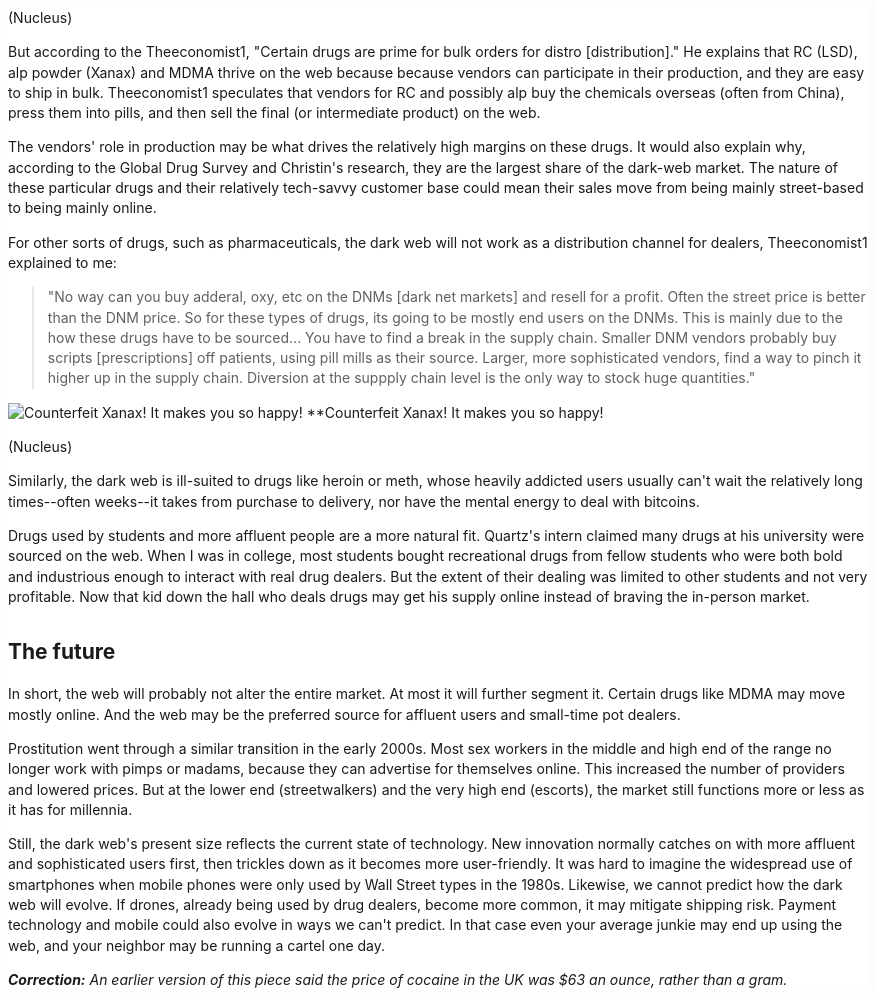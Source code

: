 <span class="inline-image-credit">(Nucleus)</span>

 But according to the Theeconomist1, "Certain drugs are prime for bulk orders for distro [distribution]." He explains that RC (LSD), alp powder (Xanax) and MDMA thrive on the web because because vendors can participate in their production, and they are easy to ship in bulk. Theeconomist1 speculates that vendors for RC and possibly alp buy the chemicals overseas (often from China), press them into pills, and then sell the final (or intermediate product) on the web.

The vendors' role in production may be what drives the relatively high margins on these drugs. It would also explain why, according to the Global Drug Survey and Christin's research, they are the largest share of the dark-web market. The nature of these particular drugs and their relatively tech-savvy customer base could mean their sales move from being mainly street-based to being mainly online.

For other sorts of drugs, such as pharmaceuticals, the dark web will not work as a distribution channel for dealers, Theeconomist1 explained to me:

> "No way can you buy adderal, oxy, etc on the DNMs [dark net markets] and resell for a profit. Often the street price is better than the DNM price. So for these types of drugs, its going to be mostly end users on the DNMs. This is mainly due to the how these drugs have to be sourced... You have to find a break in the supply chain. Smaller DNM vendors probably buy scripts [prescriptions] off patients, using pill mills as their source. Larger, more sophisticated vendors, find a way to pinch it higher up in the supply chain. Diversion at the suppply chain level is the only way to stock huge quantities."

![](https://qzprod.files.wordpress.com/2015/08/screen-shot-2015-09-11-at-10-59-22-am.png?w=606 "Counterfeit Xanax! It makes you so happy!") **Counterfeit Xanax! It makes you so happy!

<span class="inline-image-credit">(Nucleus)</span>

 Similarly, the dark web is ill-suited to drugs like heroin or meth, whose heavily addicted users usually can't wait the relatively long times--often weeks--it takes from purchase to delivery, nor have the mental energy to deal with bitcoins.

Drugs used by students and more affluent people are a more natural fit. Quartz's intern claimed many drugs at his university were sourced on the web. When I was in college, most students bought recreational drugs from fellow students who were both bold and industrious enough to interact with real drug dealers. But the extent of their dealing was limited to other students and not very profitable. Now that kid down the hall who deals drugs may get his supply online instead of braving the in-person market.

## The future

In short, the web will probably not alter the entire market. At most it will further segment it. Certain drugs like MDMA may move mostly online. And the web may be the preferred source for affluent users and small-time pot dealers.

Prostitution went through a similar transition in the early 2000s. Most sex workers in the middle and high end of the range no longer work with pimps or madams, because they can advertise for themselves online. This increased the number of providers and lowered prices. But at the lower end (streetwalkers) and the very high end (escorts), the market still functions more or less as it has for millennia.

Still, the dark web's present size reflects the current state of technology. New innovation normally catches on with more affluent and sophisticated users first, then trickles down as it becomes more user-friendly. It was hard to imagine the widespread use of smartphones when mobile phones were only used by Wall Street types in the 1980s. Likewise, we cannot predict how the dark web will evolve. If drones, already being used by drug dealers, become more common, it may mitigate shipping risk. Payment technology and mobile could also evolve in ways we can't predict. In that case even your average junkie may end up using the web, and your neighbor may be running a cartel one day.

_[]()**Correction:** An earlier version of this piece said the price of cocaine in the UK was $63 an ounce, rather than a gram._
